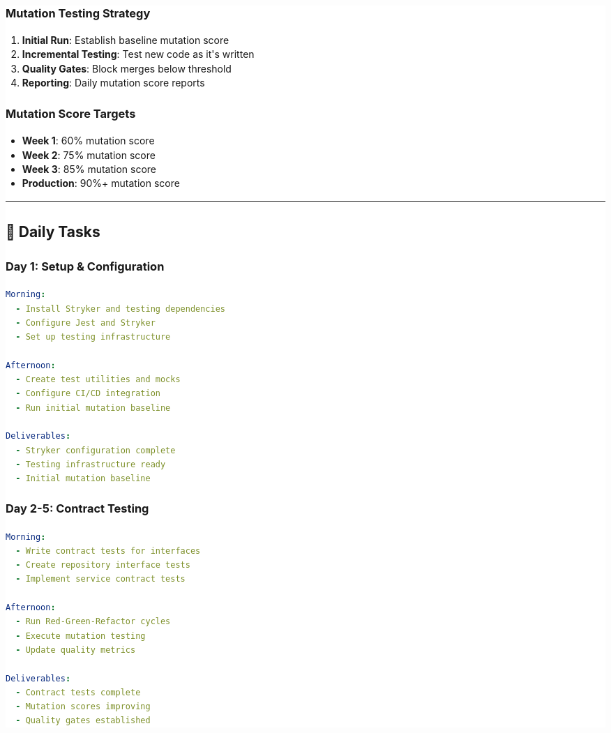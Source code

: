 ### **Mutation Testing Strategy**

1. **Initial Run**: Establish baseline mutation score
2. **Incremental Testing**: Test new code as it's written
3. **Quality Gates**: Block merges below threshold
4. **Reporting**: Daily mutation score reports

### **Mutation Score Targets**

- **Week 1**: 60% mutation score
- **Week 2**: 75% mutation score
- **Week 3**: 85% mutation score
- **Production**: 90%+ mutation score

---

## 📝 Daily Tasks

### **Day 1: Setup & Configuration**

```yaml
Morning:
  - Install Stryker and testing dependencies
  - Configure Jest and Stryker
  - Set up testing infrastructure

Afternoon:
  - Create test utilities and mocks
  - Configure CI/CD integration
  - Run initial mutation baseline

Deliverables:
  - Stryker configuration complete
  - Testing infrastructure ready
  - Initial mutation baseline
```

### **Day 2-5: Contract Testing**

```yaml
Morning:
  - Write contract tests for interfaces
  - Create repository interface tests
  - Implement service contract tests

Afternoon:
  - Run Red-Green-Refactor cycles
  - Execute mutation testing
  - Update quality metrics

Deliverables:
  - Contract tests complete
  - Mutation scores improving
  - Quality gates established
```
